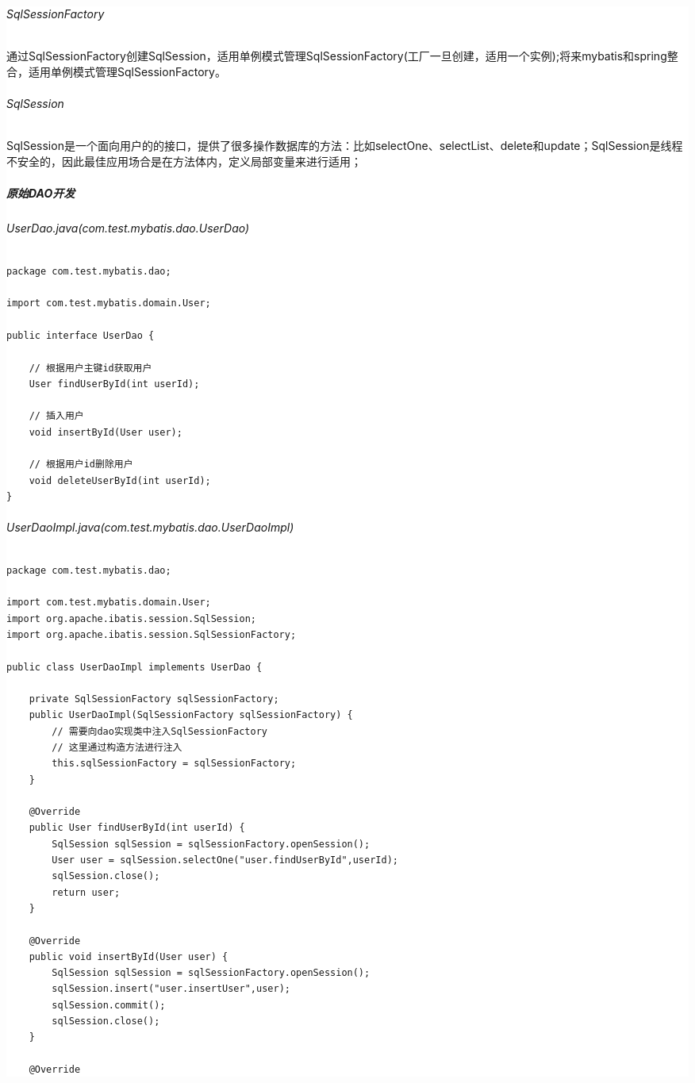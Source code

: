 ###### SqlSessionFactory

通过SqlSessionFactory创建SqlSession，适用单例模式管理SqlSessionFactory(工厂一旦创建，适用一个实例);将来mybatis和spring整合，适用单例模式管理SqlSessionFactory。

###### SqlSession

SqlSession是一个面向用户的的接口，提供了很多操作数据库的方法：比如selectOne、selectList、delete和update；SqlSession是线程不安全的，因此最佳应用场合是在方法体内，定义局部变量来进行适用；

##### 原始DAO开发

###### UserDao.java(com.test.mybatis.dao.UserDao)

```
package com.test.mybatis.dao;

import com.test.mybatis.domain.User;

public interface UserDao {

    // 根据用户主键id获取用户
    User findUserById(int userId);

    // 插入用户
    void insertById(User user);

    // 根据用户id删除用户
    void deleteUserById(int userId);
}
```

###### UserDaoImpl.java(com.test.mybatis.dao.UserDaoImpl)

```
package com.test.mybatis.dao;

import com.test.mybatis.domain.User;
import org.apache.ibatis.session.SqlSession;
import org.apache.ibatis.session.SqlSessionFactory;

public class UserDaoImpl implements UserDao {

    private SqlSessionFactory sqlSessionFactory;
    public UserDaoImpl(SqlSessionFactory sqlSessionFactory) {
        // 需要向dao实现类中注入SqlSessionFactory
        // 这里通过构造方法进行注入
        this.sqlSessionFactory = sqlSessionFactory;
    }

    @Override
    public User findUserById(int userId) {
        SqlSession sqlSession = sqlSessionFactory.openSession();
        User user = sqlSession.selectOne("user.findUserById",userId);
        sqlSession.close();
        return user;
    }

    @Override
    public void insertById(User user) {
        SqlSession sqlSession = sqlSessionFactory.openSession();
        sqlSession.insert("user.insertUser",user);
        sqlSession.commit();
        sqlSession.close();
    }

    @Override
```